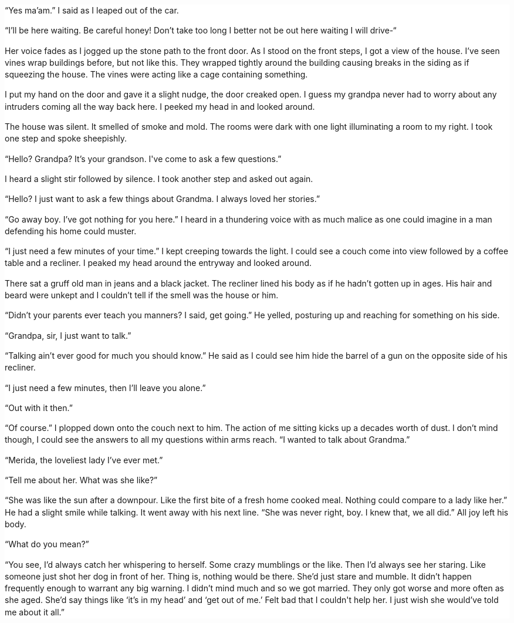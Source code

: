 “Yes ma’am.” I said as I leaped out of the car. 

“I’ll be here waiting. Be careful honey! Don’t take too long I better not be out here waiting I will drive-“

Her voice fades as I jogged up the stone path to the front door. As I stood on the front steps, I got a view of the house. I’ve seen vines wrap buildings before, but not like this. They wrapped tightly around the building causing breaks in the siding as if squeezing the house. The vines were acting like a cage containing something. 

I put my hand on the door and gave it a slight nudge, the door creaked open. I guess my grandpa never had to worry about any intruders coming all the way back here. I peeked my head in and looked around.

The house was silent. It smelled of smoke and mold. The rooms were dark with one light illuminating a room to my right. I took one step and spoke sheepishly.

“Hello? Grandpa? It’s your grandson. I've come to ask a few questions.”

I heard a slight stir followed by silence. I took another step and asked out again.

“Hello? I just want to ask a few things about Grandma. I always loved her stories.”

“Go away boy. I’ve got nothing for you here.” I heard in a thundering voice with as much malice as one could imagine in a man defending his home could muster.

“I just need a few minutes of your time.” I kept creeping towards the light. I could see a couch come into view followed by a coffee table and a recliner. I peaked my head around the entryway and looked around.

There sat a gruff old man in jeans and a black jacket. The recliner lined his body as if he hadn’t gotten up in ages. His hair and beard were unkept and I couldn’t tell if the smell was the house or him.

“Didn’t your parents ever teach you manners? I said, get going.” He yelled, posturing up and reaching for something on his side.

“Grandpa, sir, I just want to talk.”

“Talking ain’t ever good for much you should know.” He said as I could see him hide the barrel of a gun on the opposite side of his recliner.

“I just need a few minutes, then I’ll leave you alone.”

“Out with it then.”

“Of course.” I plopped down onto the couch next to him. The action of me sitting kicks up a decades worth of dust. I don’t mind though, I could see the answers to all my questions within arms reach. “I wanted to talk about Grandma.”

“Merida, the loveliest lady I’ve ever met.”

“Tell me about her. What was she like?”

“She was like the sun after a downpour. Like the first bite of a fresh home cooked meal. Nothing could compare to a lady like her.” He had a slight smile while talking. It went away with his next line. “She was never right, boy. I knew that, we all did.” All joy left his body.

“What do you mean?”

“You see, I’d always catch her whispering to herself. Some crazy mumblings or the like. Then I’d always see her staring. Like someone just shot her dog in front of her. Thing is, nothing would be there. She’d just stare and mumble. It didn’t happen frequently enough to warrant any big warning. I didn’t mind much and so we got married. They only got worse and more often as she aged. She’d say things like ‘it’s in my head’ and ‘get out of me.’ Felt bad that I couldn't help her. I just wish she would’ve told me about it all.” 
